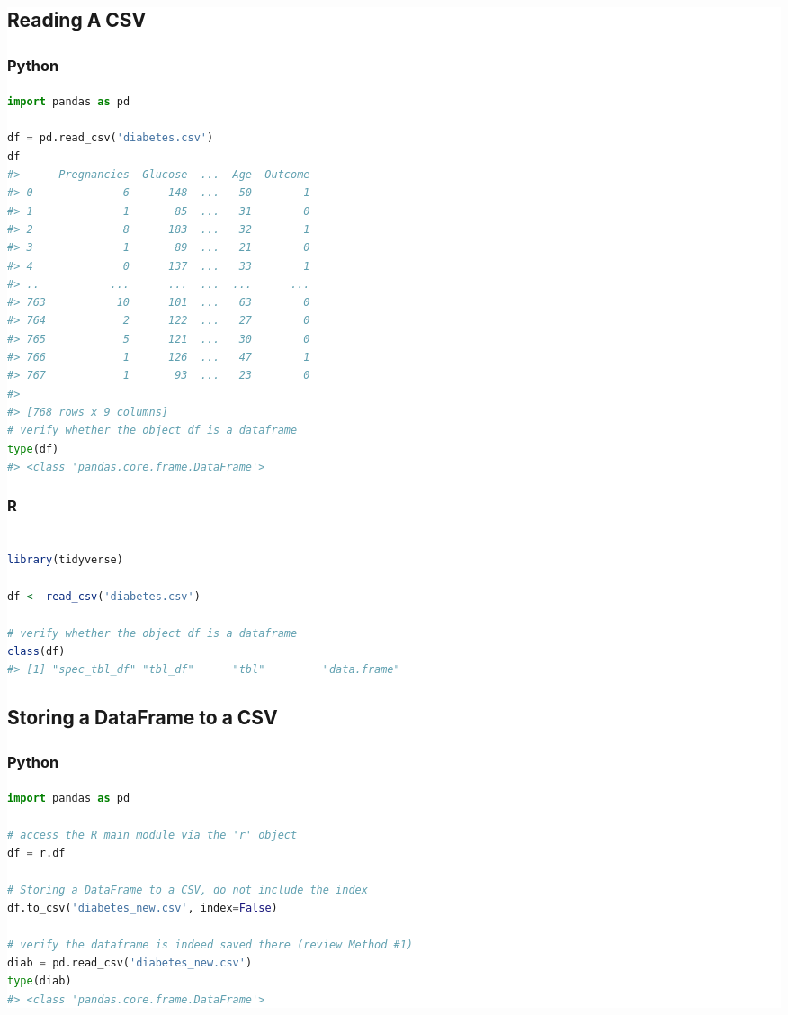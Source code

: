 ## Reading A CSV
### Python


```python
import pandas as pd

df = pd.read_csv('diabetes.csv')
df
#>      Pregnancies  Glucose  ...  Age  Outcome
#> 0              6      148  ...   50        1
#> 1              1       85  ...   31        0
#> 2              8      183  ...   32        1
#> 3              1       89  ...   21        0
#> 4              0      137  ...   33        1
#> ..           ...      ...  ...  ...      ...
#> 763           10      101  ...   63        0
#> 764            2      122  ...   27        0
#> 765            5      121  ...   30        0
#> 766            1      126  ...   47        1
#> 767            1       93  ...   23        0
#> 
#> [768 rows x 9 columns]
# verify whether the object df is a dataframe
type(df)
#> <class 'pandas.core.frame.DataFrame'>
```

### R


```r

library(tidyverse)

df <- read_csv('diabetes.csv')

# verify whether the object df is a dataframe
class(df)
#> [1] "spec_tbl_df" "tbl_df"      "tbl"         "data.frame"
```

## Storing a DataFrame to a CSV

### Python


```python
import pandas as pd

# access the R main module via the 'r' object
df = r.df

# Storing a DataFrame to a CSV, do not include the index
df.to_csv('diabetes_new.csv', index=False)

# verify the dataframe is indeed saved there (review Method #1)
diab = pd.read_csv('diabetes_new.csv')
type(diab)
#> <class 'pandas.core.frame.DataFrame'>
```
